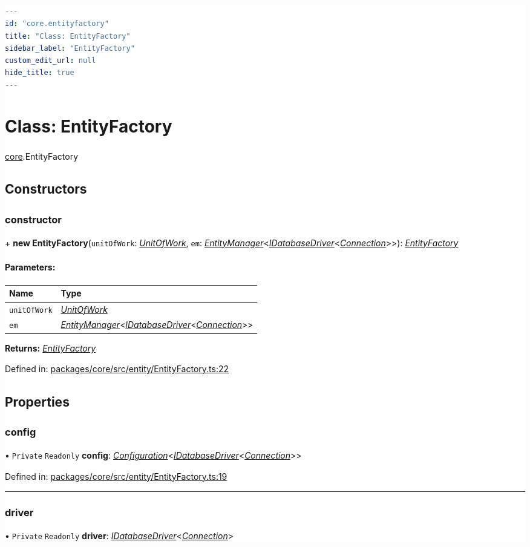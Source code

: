 ```yaml
---
id: "core.entityfactory"
title: "Class: EntityFactory"
sidebar_label: "EntityFactory"
custom_edit_url: null
hide_title: true
---
```


# Class: EntityFactory

[core](../modules/core.md).EntityFactory

## Constructors

### constructor

\+ **new EntityFactory**(`unitOfWork`: [*UnitOfWork*](core.unitofwork.md), `em`: [*EntityManager*](core.entitymanager.md)<[*IDatabaseDriver*](../interfaces/core.idatabasedriver.md)<[*Connection*](core.connection.md)\>\>): [*EntityFactory*](core.entityfactory.md)

#### Parameters:

Name | Type |
:------ | :------ |
`unitOfWork` | [*UnitOfWork*](core.unitofwork.md) |
`em` | [*EntityManager*](core.entitymanager.md)<[*IDatabaseDriver*](../interfaces/core.idatabasedriver.md)<[*Connection*](core.connection.md)\>\> |

**Returns:** [*EntityFactory*](core.entityfactory.md)

Defined in: [packages/core/src/entity/EntityFactory.ts:22](https://github.com/mikro-orm/mikro-orm/blob/bcf1a0899b/packages/core/src/entity/EntityFactory.ts#L22)

## Properties

### config

• `Private` `Readonly` **config**: [*Configuration*](core.configuration.md)<[*IDatabaseDriver*](../interfaces/core.idatabasedriver.md)<[*Connection*](core.connection.md)\>\>

Defined in: [packages/core/src/entity/EntityFactory.ts:19](https://github.com/mikro-orm/mikro-orm/blob/bcf1a0899b/packages/core/src/entity/EntityFactory.ts#L19)

___

### driver

• `Private` `Readonly` **driver**: [*IDatabaseDriver*](../interfaces/core.idatabasedriver.md)<[*Connection*](core.connection.md)\>
